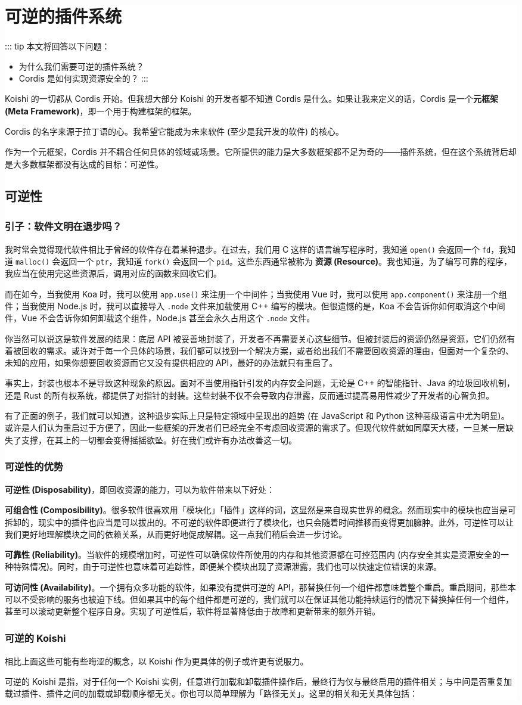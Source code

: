 # 可逆的插件系统

::: tip
本文将回答以下问题：

- 为什么我们需要可逆的插件系统？
- Cordis 是如何实现资源安全的？
:::

Koishi 的一切都从 Cordis 开始。但我想大部分 Koishi 的开发者都不知道 Cordis 是什么。如果让我来定义的话，Cordis 是一个**元框架 (Meta Framework)**，即一个用于构建框架的框架。

Cordis 的名字来源于拉丁语的心。我希望它能成为未来软件 (至少是我开发的软件) 的核心。

作为一个元框架，Cordis 并不耦合任何具体的领域或场景。它所提供的能力是大多数框架都不足为奇的——插件系统，但在这个系统背后却是大多数框架都没有达成的目标：可逆性。

## 可逆性

### 引子：软件文明在退步吗？

我时常会觉得现代软件相比于曾经的软件存在着某种退步。在过去，我们用 C 这样的语言编写程序时，我知道 `open()` 会返回一个 `fd`，我知道 `malloc()` 会返回一个 `ptr`，我知道 `fork()` 会返回一个 `pid`。这些东西通常被称为 **资源 (Resource)**。我也知道，为了编写可靠的程序，我应当在使用完这些资源后，调用对应的函数来回收它们。

而在如今，当我使用 Koa 时，我可以使用 `app.use()` 来注册一个中间件；当我使用 Vue 时，我可以使用 `app.component()` 来注册一个组件；当我使用 Node.js 时，我可以直接导入 `.node` 文件来加载使用 C++ 编写的模块。但很遗憾的是，Koa 不会告诉你如何取消这个中间件，Vue 不会告诉你如何卸载这个组件，Node.js 甚至会永久占用这个 `.node` 文件。

你当然可以说这是软件发展的结果：底层 API 被妥善地封装了，开发者不再需要关心这些细节。但被封装后的资源仍然是资源，它们仍然有着被回收的需求。或许对于每一个具体的场景，我们都可以找到一个解决方案，或者给出我们不需要回收资源的理由，但面对一个复杂的、未知的应用，如果你想要回收资源而它又没有提供相应的 API，最好的办法就只有重启了。

事实上，封装也根本不是导致这种现象的原因。面对不当使用指针引发的内存安全问题，无论是 C++ 的智能指针、Java 的垃圾回收机制，还是 Rust 的所有权系统，都提供了对指针的封装。这些封装不仅不会导致内存泄露，反而通过提高易用性减少了开发者的心智负担。

有了正面的例子，我们就可以知道，这种退步实际上只是特定领域中呈现出的趋势 (在 JavaScript 和 Python 这种高级语言中尤为明显)。或许是人们认为重启过于方便了，因此一些框架的开发者们已经完全不考虑回收资源的需求了。但现代软件就如同摩天大楼，一旦某一层缺失了支撑，在其上的一切都会变得摇摇欲坠。好在我们或许有办法改善这一切。

### 可逆性的优势

**可逆性 (Disposability)**，即回收资源的能力，可以为软件带来以下好处：

**可组合性 (Composibility)**。很多软件很喜欢用「模块化」「插件」这样的词，这显然是来自现实世界的概念。然而现实中的模块也应当是可拆卸的，现实中的插件也应当是可以拔出的。不可逆的软件即便进行了模块化，也只会随着时间推移而变得更加臃肿。此外，可逆性可以让我们更好地理解模块之间的依赖关系，从而更好地促成解耦。这一点我们稍后会进一步讨论。

**可靠性 (Reliability)**。当软件的规模增加时，可逆性可以确保软件所使用的内存和其他资源都在可控范围内 (内存安全其实是资源安全的一种特殊情况)。同时，由于可逆性也意味着可追踪性，即便某个模块出现了资源泄露，我们也可以快速定位错误的来源。

**可访问性 (Availability)**。一个拥有众多功能的软件，如果没有提供可逆的 API，那替换任何一个组件都意味着整个重启。重启期间，那些本可以不受影响的服务也被迫下线。但如果其中的每个组件都是可逆的，我们就可以在保证其他功能持续运行的情况下替换掉任何一个组件，甚至可以滚动更新整个程序自身。实现了可逆性后，软件将显著降低由于故障和更新带来的额外开销。

### 可逆的 Koishi

相比上面这些可能有些晦涩的概念，以 Koishi 作为更具体的例子或许更有说服力。

可逆的 Koishi 是指，对于任何一个 Koishi 实例，任意进行加载和卸载插件操作后，最终行为仅与最终启用的插件相关；与中间是否重复加载过插件、插件之间的加载或卸载顺序都无关。你也可以简单理解为「路径无关」。这里的相关和无关具体包括：
